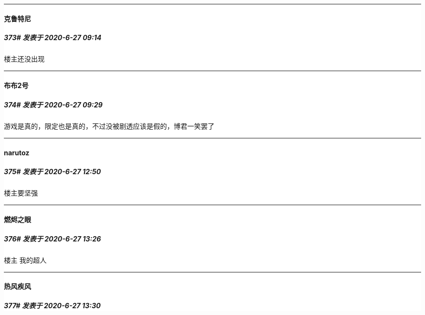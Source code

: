
*****

####  克鲁特尼  
##### 373#       发表于 2020-6-27 09:14




楼主还没出现







*****

####  布布2号  
##### 374#       发表于 2020-6-27 09:29




游戏是真的，限定也是真的，不过没被剧透应该是假的，博君一笑罢了







*****

####  narutoz  
##### 375#       发表于 2020-6-27 12:50




楼主要坚强







*****

####  燃烬之眼  
##### 376#       发表于 2020-6-27 13:26




楼主 我的超人







*****

####  热风疾风  
##### 377#       发表于 2020-6-27 13:30
